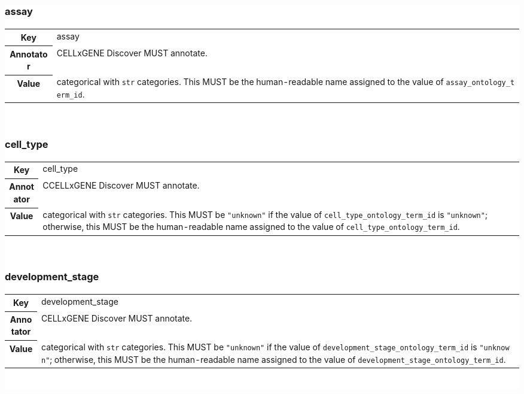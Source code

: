 ### assay

<table><tbody>
    <tr>
      <th>Key</th>
      <td>assay</td>
    </tr>
    <tr>
      <th>Annotator</th>
      <td>CELLxGENE Discover MUST annotate.</td>
    </tr>
    <tr>
      <th>Value</th>
        <td>categorical with <code>str</code> categories. This MUST be the human-readable name assigned to the value of <code>assay_ontology_term_id</code>. 
        </td>
    </tr>
</tbody></table>
<br>

### cell_type

<table><tbody>
    <tr>
      <th>Key</th>
      <td>cell_type</td>
    </tr>
    <tr>
      <th>Annotator</th>
      <td>CCELLxGENE Discover MUST annotate.</td>
    </tr>
    <tr>
      <th>Value</th>
        <td>categorical with <code>str</code> categories. This MUST be <code>"unknown"</code> if the value of <code>cell_type_ontology_term_id</code> is <code>"unknown"</code>; otherwise, this MUST be the human-readable name assigned to the value of <code>cell_type_ontology_term_id</code>.
        </td>
    </tr>
</tbody></table>
<br>

### development_stage

<table><tbody>
    <tr>
      <th>Key</th>
      <td>development_stage</td>
    </tr>
    <tr>
      <th>Annotator</th>
      <td>CELLxGENE Discover MUST annotate.</td>
    </tr>
    <tr>
      <th>Value</th>
        <td>categorical with <code>str</code> categories. This MUST be <code>"unknown"</code> if the value of <code>development_stage_ontology_term_id</code> is <code>"unknown"</code>; otherwise, this MUST be the human-readable name assigned to the value of <code>development_stage_ontology_term_id</code>.
        </td>
    </tr>
</tbody></table>
<br>
